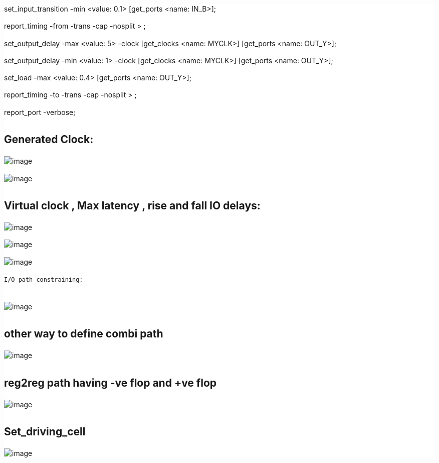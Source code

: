 set_input_transition -min <value: 0.1> [get_ports <name: IN_B>];
    
report_timing -from <source pin name: IN_A> -trans -cap -nosplit > <name output file: a_trans>;
    
set_output_delay -max <value: 5> -clock [get_clocks <name: MYCLK>] [get_ports <name: OUT_Y>];
    
set_output_delay -min <value: 1> -clock [get_clocks <name: MYCLK>] [get_ports <name: OUT_Y>];
    
set_load -max <value: 0.4> [get_ports <name: OUT_Y>];
    
report_timing -to <destination pin name: OUT_Y> -trans -cap -nosplit > <name output file: out_load>;
    
report_port -verbose;
    

Generated Clock:
----

![image](https://github.com/sangamanathpuncham/VSD_HDP/assets/132802184/49b1be34-ac8a-457f-8487-a267702a3dec)

    
![image](https://github.com/sangamanathpuncham/VSD_HDP/assets/132802184/cb704428-b3ba-4f4f-a029-955df466ad4f)

    
Virtual clock , Max latency , rise and fall IO delays:
-----
    
![image](https://github.com/sangamanathpuncham/VSD_HDP/assets/132802184/8b946828-c947-4c8f-a4d5-5742c4b6810b)
    

![image](https://github.com/sangamanathpuncham/VSD_HDP/assets/132802184/c801fea5-925a-473f-b305-5463880ab116)



![image](https://github.com/sangamanathpuncham/VSD_HDP/assets/132802184/6749b1cd-ea16-4525-a0de-94d706336ffd)

    
    I/O path constraining:
    -----
    
 ![image](https://github.com/sangamanathpuncham/VSD_HDP/assets/132802184/36e1eebf-cb4d-45af-8b3d-a5bdae9b3d32)

    
 other way to define combi path
  ----
    
 ![image](https://github.com/sangamanathpuncham/VSD_HDP/assets/132802184/3d5528a2-6e7d-479b-9c60-aa99e49898b9)

 reg2reg path having -ve flop and +ve flop
 -----
    
 ![image](https://github.com/sangamanathpuncham/VSD_HDP/assets/132802184/b2af3da7-d4ce-4116-afc5-a21c97e0b441)

 Set_driving_cell
  -------
    
 ![image](https://github.com/sangamanathpuncham/VSD_HDP/assets/132802184/644b613b-891d-45c9-9474-40a897384348)
